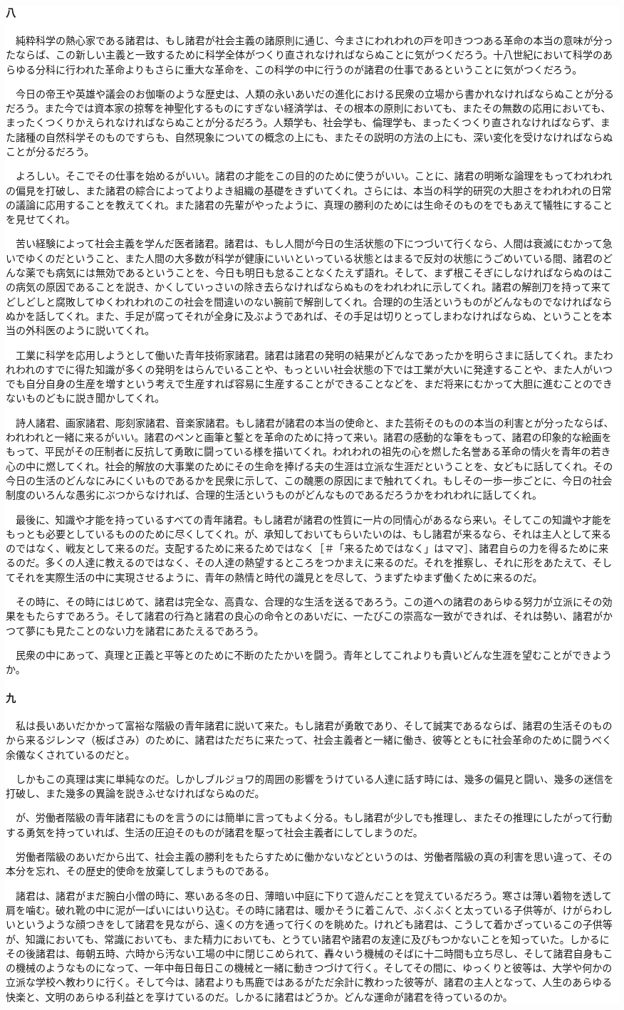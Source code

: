 

#### 八




　純粋科学の熱心家である諸君は、もし諸君が社会主義の諸原則に通じ、今まさにわれわれの戸を叩きつつある革命の本当の意味が分ったならば、この新しい主義と一致するために科学全体がつくり直されなければならぬことに気がつくだろう。十八世紀において科学のあらゆる分科に行われた革命よりもさらに重大な革命を、この科学の中に行うのが諸君の仕事であるということに気がつくだろう。

　今日の帝王や英雄や議会のお伽噺のような歴史は、人類の永いあいだの進化における民衆の立場から書かれなければならぬことが分るだろう。また今では資本家の掠奪を神聖化するものにすぎない経済学は、その根本の原則においても、またその無数の応用においても、まったくつくりかえられなければならぬことが分るだろう。人類学も、社会学も、倫理学も、まったくつくり直されなければならず、また諸種の自然科学そのものですらも、自然現象についての概念の上にも、またその説明の方法の上にも、深い変化を受けなければならぬことが分るだろう。

　よろしい。そこでその仕事を始めるがいい。諸君の才能をこの目的のために使うがいい。ことに、諸君の明晰な論理をもってわれわれの偏見を打破し、また諸君の綜合によってよりよき組織の基礎をきずいてくれ。さらには、本当の科学的研究の大胆さをわれわれの日常の議論に応用することを教えてくれ。また諸君の先輩がやったように、真理の勝利のためには生命そのものをでもあえて犠牲にすることを見せてくれ。

　苦い経験によって社会主義を学んだ医者諸君。諸君は、もし人間が今日の生活状態の下につづいて行くなら、人間は衰滅にむかって急いでゆくのだということ、また人間の大多数が科学が健康にいいといっている状態とはまるで反対の状態にうごめいている間、諸君のどんな薬でも病気には無効であるということを、今日も明日も怠ることなくたえず語れ。そして、まず根こそぎにしなければならぬのはこの病気の原因であることを説き、かくしていっさいの除き去らなければならぬものをわれわれに示してくれ。諸君の解剖刀を持って来てどしどしと腐敗してゆくわれわれのこの社会を間違いのない腕前で解剖してくれ。合理的の生活というものがどんなものでなければならぬかを話してくれ。また、手足が腐ってそれが全身に及ぶようであれば、その手足は切りとってしまわなければならぬ、ということを本当の外科医のように説いてくれ。

　工業に科学を応用しようとして働いた青年技術家諸君。諸君は諸君の発明の結果がどんなであったかを明らさまに話してくれ。またわれわれのすでに得た知識が多くの発明をはらんでいることや、もっといい社会状態の下では工業が大いに発達することや、また人がいつでも自分自身の生産を増すという考えで生産すれば容易に生産することができることなどを、まだ将来にむかって大胆に進むことのできないものどもに説き聞かしてくれ。

　詩人諸君、画家諸君、彫刻家諸君、音楽家諸君。もし諸君が諸君の本当の使命と、また芸術そのものの本当の利害とが分ったならば、われわれと一緒に来るがいい。諸君のペンと画筆と鏨とを革命のために持って来い。諸君の感動的な筆をもって、諸君の印象的な絵画をもって、平民がその圧制者に反抗して勇敢に闘っている様を描いてくれ。われわれの祖先の心を燃した名誉ある革命の情火を青年の若き心の中に燃してくれ。社会的解放の大事業のためにその生命を捧げる夫の生涯は立派な生涯だということを、女どもに話してくれ。その今日の生活のどんなにみにくいものであるかを民衆に示して、この醜悪の原因にまで触れてくれ。もしその一歩一歩ごとに、今日の社会制度のいろんな愚劣にぶつからなければ、合理的生活というものがどんなものであるだろうかをわれわれに話してくれ。

　最後に、知識や才能を持っているすべての青年諸君。もし諸君が諸君の性質に一片の同情心があるなら来い。そしてこの知識や才能をもっとも必要としているもののために尽くしてくれ。が、承知しておいてもらいたいのは、もし諸君が来るなら、それは主人として来るのではなく、戦友として来るのだ。支配するために来るためではなく［＃「来るためではなく」はママ］、諸君自らの力を得るために来るのだ。多くの人達に教えるのではなく、その人達の熱望するところをつかまえに来るのだ。それを推察し、それに形をあたえて、そしてそれを実際生活の中に実現させるように、青年の熱情と時代の識見とを尽して、うまずたゆまず働くために来るのだ。

　その時に、その時にはじめて、諸君は完全な、高貴な、合理的な生活を送るであろう。この道への諸君のあらゆる努力が立派にその効果をもたらすであろう。そして諸君の行為と諸君の良心の命令とのあいだに、一たびこの崇高な一致ができれば、それは勢い、諸君がかつて夢にも見たことのない力を諸君にあたえるであろう。

　民衆の中にあって、真理と正義と平等とのために不断のたたかいを闘う。青年としてこれよりも貴いどんな生涯を望むことができようか。



#### 九




　私は長いあいだかかって富裕な階級の青年諸君に説いて来た。もし諸君が勇敢であり、そして誠実であるならば、諸君の生活そのものから来るジレンマ（板ばさみ）のために、諸君はただちに来たって、社会主義者と一緒に働き、彼等とともに社会革命のために闘うべく余儀なくされているのだと。

　しかもこの真理は実に単純なのだ。しかしブルジョワ的周囲の影響をうけている人達に話す時には、幾多の偏見と闘い、幾多の迷信を打破し、また幾多の異論を説きふせなければならぬのだ。

　が、労働者階級の青年諸君にものを言うのには簡単に言ってもよく分る。もし諸君が少しでも推理し、またその推理にしたがって行動する勇気を持っていれば、生活の圧迫そのものが諸君を駆って社会主義者にしてしまうのだ。

　労働者階級のあいだから出て、社会主義の勝利をもたらすために働かないなどというのは、労働者階級の真の利害を思い違って、その本分を忘れ、その歴史的使命を放棄してしまうものである。

　諸君は、諸君がまだ腕白小僧の時に、寒いある冬の日、薄暗い中庭に下りて遊んだことを覚えているだろう。寒さは薄い着物を透して肩を噛む。破れ靴の中に泥が一ぱいにはいり込む。その時に諸君は、暖かそうに着こんで、ぶくぶくと太っている子供等が、けがらわしいというような顔つきをして諸君を見ながら、遠くの方を通って行くのを眺めた。けれども諸君は、こうして着かざっているこの子供等が、知識においても、常識においても、また精力においても、とうてい諸君や諸君の友達に及びもつかないことを知っていた。しかるにその後諸君は、毎朝五時、六時から汚ない工場の中に閉じこめられて、轟々いう機械のそばに十二時間も立ち尽し、そして諸君自身もこの機械のようなものになって、一年中毎日毎日この機械と一緒に動きつづけて行く。そしてその間に、ゆっくりと彼等は、大学や何かの立派な学校へ教わりに行く。そして今は、諸君よりも馬鹿ではあるがただ余計に教わった彼等が、諸君の主人となって、人生のあらゆる快楽と、文明のあらゆる利益とを享けているのだ。しかるに諸君はどうか。どんな運命が諸君を待っているのか。
